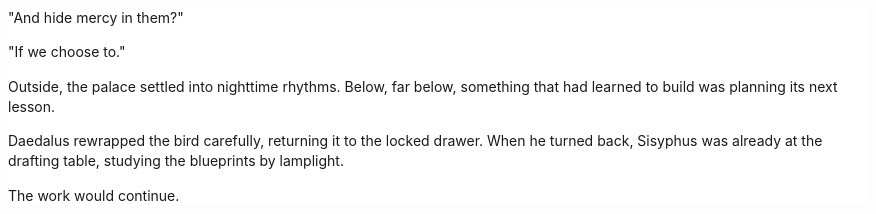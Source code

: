 "And hide mercy in them?"

"If we choose to."

Outside, the palace settled into nighttime rhythms. Below, far below, something that had learned to build was planning its next lesson.

Daedalus rewrapped the bird carefully, returning it to the locked drawer. When he turned back, Sisyphus was already at the drafting table, studying the blueprints by lamplight.

The work would continue.
